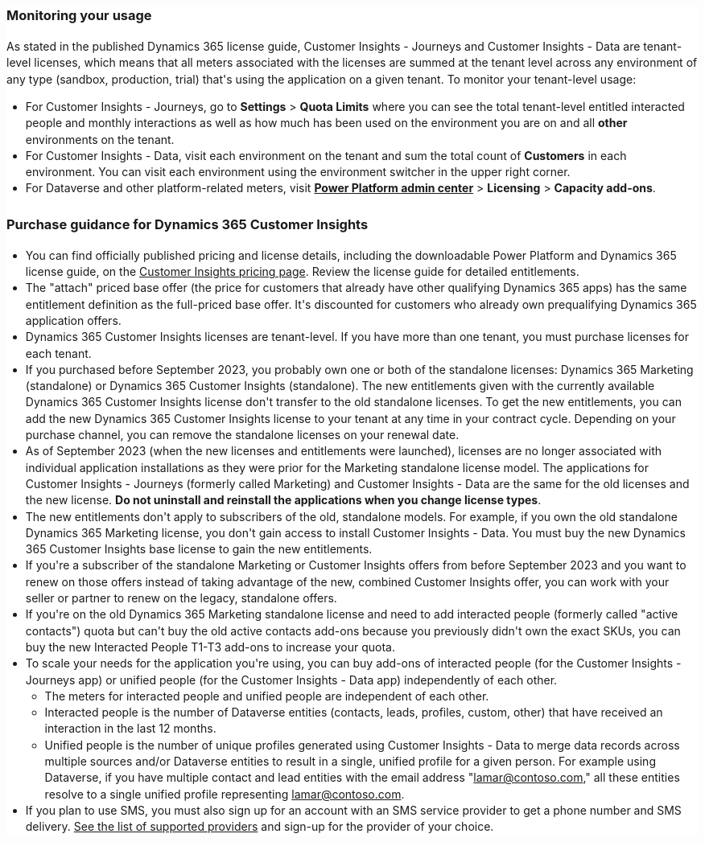 ### Monitoring your usage

As stated in the published Dynamics 365 license guide, Customer Insights - Journeys and Customer Insights - Data are tenant-level licenses, which means that all meters associated with the licenses are summed at the tenant level across any environment of any type (sandbox, production, trial) that's using the application on a given tenant. To monitor your tenant-level usage:
- For Customer Insights - Journeys, go to **Settings** > **Quota Limits** where you can see the total tenant-level entitled interacted people and monthly interactions as well as how much has been used on the environment you are on and all **other** environments on the tenant.
- For Customer Insights - Data, visit each environment on the tenant and sum the total count of **Customers** in each environment. You can visit each environment using the environment switcher in the upper right corner.
- For Dataverse and other platform-related meters, visit [**Power Platform admin center**](https://admin.powerplatform.microsoft.com/) > **Licensing** > **Capacity add-ons**.

### Purchase guidance for Dynamics 365 Customer Insights

- You can find officially published pricing and license details, including the downloadable Power Platform and Dynamics 365 license guide, on the [Customer Insights pricing page](https://www.microsoft.com/dynamics-365/products/customer-insights/pricing). Review the license guide for detailed entitlements.
- The "attach" priced base offer (the price for customers that already have other qualifying Dynamics 365 apps) has the same entitlement definition as the full-priced base offer. It's discounted for customers who already own prequalifying Dynamics 365 application offers.
- Dynamics 365 Customer Insights licenses are tenant-level. If you have more than one tenant, you must purchase licenses for each tenant.
- If you purchased before September 2023, you probably own one or both of the standalone licenses: Dynamics 365 Marketing (standalone) or Dynamics 365 Customer Insights (standalone). The new entitlements given with the currently available Dynamics 365 Customer Insights license don't transfer to the old standalone licenses. To get the new entitlements, you can add the new Dynamics 365 Customer Insights license to your tenant at any time in your contract cycle. Depending on your purchase channel, you can remove the standalone licenses on your renewal date.
- As of September 2023 (when the new licenses and entitlements were launched), licenses are no longer associated with individual application installations as they were prior for the Marketing standalone license model. The applications for Customer Insights - Journeys (formerly called Marketing) and Customer Insights - Data are the same for the old licenses and the new license. **Do not uninstall and reinstall the applications when you change license types**.
- The new entitlements don't apply to subscribers of the old, standalone models. For example, if you own the old standalone Dynamics 365 Marketing license, you don't gain access to install Customer Insights - Data. You must buy the new Dynamics 365 Customer Insights base license to gain the new entitlements.
- If you're a subscriber of the standalone Marketing or Customer Insights offers from before September 2023 and you want to renew on those offers instead of taking advantage of the new, combined Customer Insights offer, you can work with your seller or partner to renew on the legacy, standalone offers.
- If you're on the old Dynamics 365 Marketing standalone license and need to add interacted people (formerly called "active contacts") quota but can't buy the old active contacts add-ons because you previously didn't own the exact SKUs, you can buy the new Interacted People T1-T3 add-ons to increase your quota.
- To scale your needs for the application you're using, you can buy add-ons of interacted people (for the Customer Insights - Journeys app) or unified people (for the Customer Insights - Data app) independently of each other.
    - The meters for interacted people and unified people are independent of each other.
    - Interacted people is the number of Dataverse entities (contacts, leads, profiles, custom, other) that have received an interaction in the last 12 months. 
    - Unified people is the number of unique profiles generated using Customer Insights - Data to merge data records across multiple sources and/or Dataverse entities to result in a single, unified profile for a given person. For example using Dataverse, if you have multiple contact and lead entities with the email address "lamar@contoso.com," all these entities resolve to a single unified profile representing lamar@contoso.com.
- If you plan to use SMS, you must also sign up for an account with an SMS service provider to get a phone number and SMS delivery. [See the list of supported providers](real-time-marketing-text-messaging-setup.md) and sign-up for the provider of your choice. 

